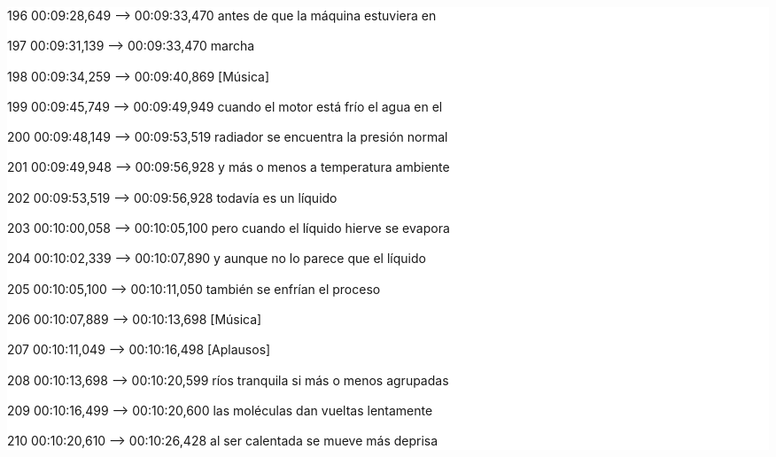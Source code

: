196
00:09:28,649 --> 00:09:33,470
antes de que la máquina estuviera en

197
00:09:31,139 --> 00:09:33,470
marcha

198
00:09:34,259 --> 00:09:40,869
[Música]

199
00:09:45,749 --> 00:09:49,949
cuando el motor está frío el agua en el

200
00:09:48,149 --> 00:09:53,519
radiador se encuentra la presión normal

201
00:09:49,948 --> 00:09:56,928
y más o menos a temperatura ambiente

202
00:09:53,519 --> 00:09:56,928
todavía es un líquido

203
00:10:00,058 --> 00:10:05,100
pero cuando el líquido hierve se evapora

204
00:10:02,339 --> 00:10:07,890
y aunque no lo parece que el líquido

205
00:10:05,100 --> 00:10:11,050
también se enfrían el proceso

206
00:10:07,889 --> 00:10:13,698
[Música]

207
00:10:11,049 --> 00:10:16,498
[Aplausos]

208
00:10:13,698 --> 00:10:20,599
ríos tranquila si más o menos agrupadas

209
00:10:16,499 --> 00:10:20,600
las moléculas dan vueltas lentamente

210
00:10:20,610 --> 00:10:26,428
al ser calentada se mueve más deprisa
